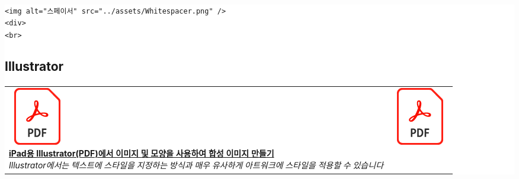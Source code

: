     <img alt="스페이서" src="../assets/Whitespacer.png" />
    <div>
    <br>
  </td>
</tr>
</table>

## Illustrator

<table>
<tr>
   <td>
   <a href="CreateacompositeusingimagesandshapeswithIllustratorforiPad.pdf" target="_blank">
      <img alt="iPad용 Illustrator을 사용하여 이미지 및 모양을 사용하여 합성 이미지 만들기" src="../assets/acrobat_PDF_96.png" />
   </a>
    <div>
   <a href="CreateacompositeusingimagesandshapeswithIllustratorforiPad.pdf" target="_blank"><strong>iPad용 Illustrator(PDF)에서 이미지 및 모양을 사용하여 합성 이미지 만들기</strong></a>
    </div>
    <em>Illustrator에서는 텍스트에 스타일을 지정하는 방식과 매우 유사하게 아트워크에 스타일을 적용할 수 있습니다</em>
    <br>
  </td>
   <td>
   <a href="ResponsiveandAnimatedSVGwithXDIllustratorandCSS.pdf">
      <img alt="XD, Illustrator 및 CSS를 사용한 반응형 및 애니메이션 SVG" src="../assets/acrobat_PDF_96.png" />
   </a>
    <div>